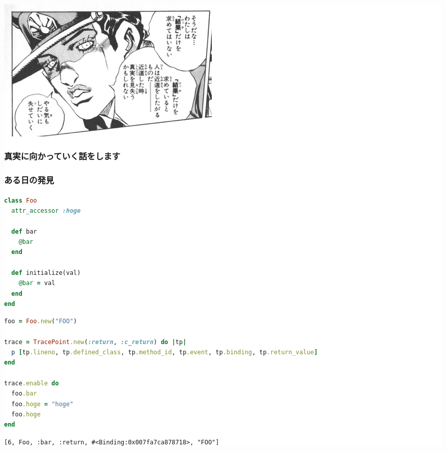 ![truth1](truth1.png)



### 真実に向かっていく話をします



### ある日の発見

```ruby
class Foo
  attr_accessor :hoge

  def bar
    @bar
  end

  def initialize(val)
    @bar = val
  end
end
```



```ruby
foo = Foo.new("FOO")

trace = TracePoint.new(:return, :c_return) do |tp|
  p [tp.lineno, tp.defined_class, tp.method_id, tp.event, tp.binding, tp.return_value]
end

trace.enable do
  foo.bar
  foo.hoge = "hoge"
  foo.hoge
end
```

```
[6, Foo, :bar, :return, #<Binding:0x007fa7ca878718>, "FOO"]
```
